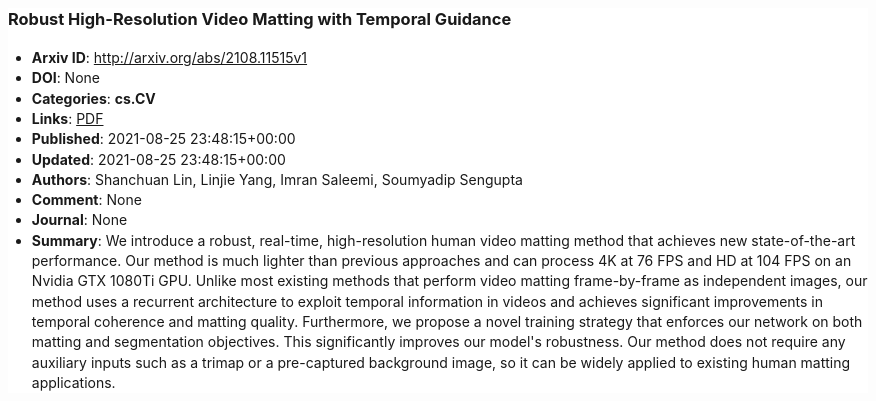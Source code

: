 

### Robust High-Resolution Video Matting with Temporal Guidance
- **Arxiv ID**: http://arxiv.org/abs/2108.11515v1
- **DOI**: None
- **Categories**: **cs.CV**
- **Links**: [PDF](http://arxiv.org/pdf/2108.11515v1)
- **Published**: 2021-08-25 23:48:15+00:00
- **Updated**: 2021-08-25 23:48:15+00:00
- **Authors**: Shanchuan Lin, Linjie Yang, Imran Saleemi, Soumyadip Sengupta
- **Comment**: None
- **Journal**: None
- **Summary**: We introduce a robust, real-time, high-resolution human video matting method that achieves new state-of-the-art performance. Our method is much lighter than previous approaches and can process 4K at 76 FPS and HD at 104 FPS on an Nvidia GTX 1080Ti GPU. Unlike most existing methods that perform video matting frame-by-frame as independent images, our method uses a recurrent architecture to exploit temporal information in videos and achieves significant improvements in temporal coherence and matting quality. Furthermore, we propose a novel training strategy that enforces our network on both matting and segmentation objectives. This significantly improves our model's robustness. Our method does not require any auxiliary inputs such as a trimap or a pre-captured background image, so it can be widely applied to existing human matting applications.



